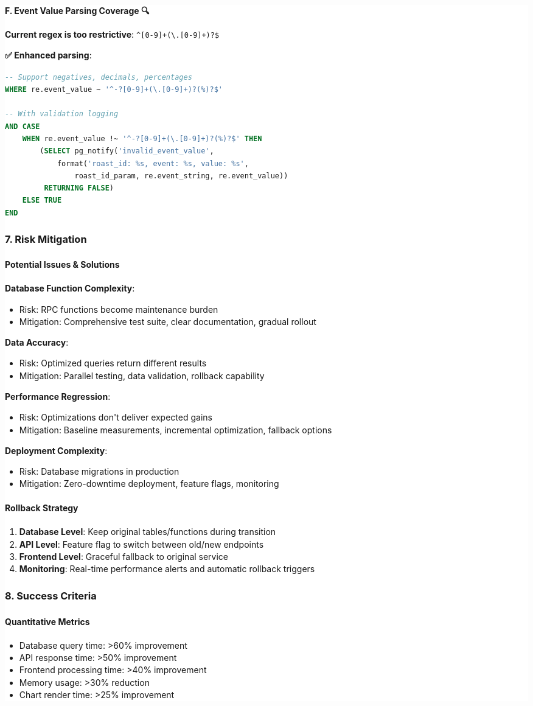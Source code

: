 #### F. **Event Value Parsing Coverage** 🔍

**Current regex is too restrictive**: `^[0-9]+(\.[0-9]+)?$`

**✅ Enhanced parsing**:
```sql
-- Support negatives, decimals, percentages
WHERE re.event_value ~ '^-?[0-9]+(\.[0-9]+)?(%)?$'

-- With validation logging
AND CASE 
    WHEN re.event_value !~ '^-?[0-9]+(\.[0-9]+)?(%)?$' THEN
        (SELECT pg_notify('invalid_event_value', 
            format('roast_id: %s, event: %s, value: %s', 
                roast_id_param, re.event_string, re.event_value)) 
         RETURNING FALSE)
    ELSE TRUE
END
```

### 7. Risk Mitigation

#### Potential Issues & Solutions

**Database Function Complexity**:
- Risk: RPC functions become maintenance burden
- Mitigation: Comprehensive test suite, clear documentation, gradual rollout

**Data Accuracy**:
- Risk: Optimized queries return different results
- Mitigation: Parallel testing, data validation, rollback capability  

**Performance Regression**:
- Risk: Optimizations don't deliver expected gains
- Mitigation: Baseline measurements, incremental optimization, fallback options

**Deployment Complexity**:
- Risk: Database migrations in production
- Mitigation: Zero-downtime deployment, feature flags, monitoring

#### Rollback Strategy

1. **Database Level**: Keep original tables/functions during transition
2. **API Level**: Feature flag to switch between old/new endpoints  
3. **Frontend Level**: Graceful fallback to original service
4. **Monitoring**: Real-time performance alerts and automatic rollback triggers

### 8. Success Criteria

#### Quantitative Metrics
- Database query time: >60% improvement
- API response time: >50% improvement  
- Frontend processing time: >40% improvement
- Memory usage: >30% reduction
- Chart render time: >25% improvement
